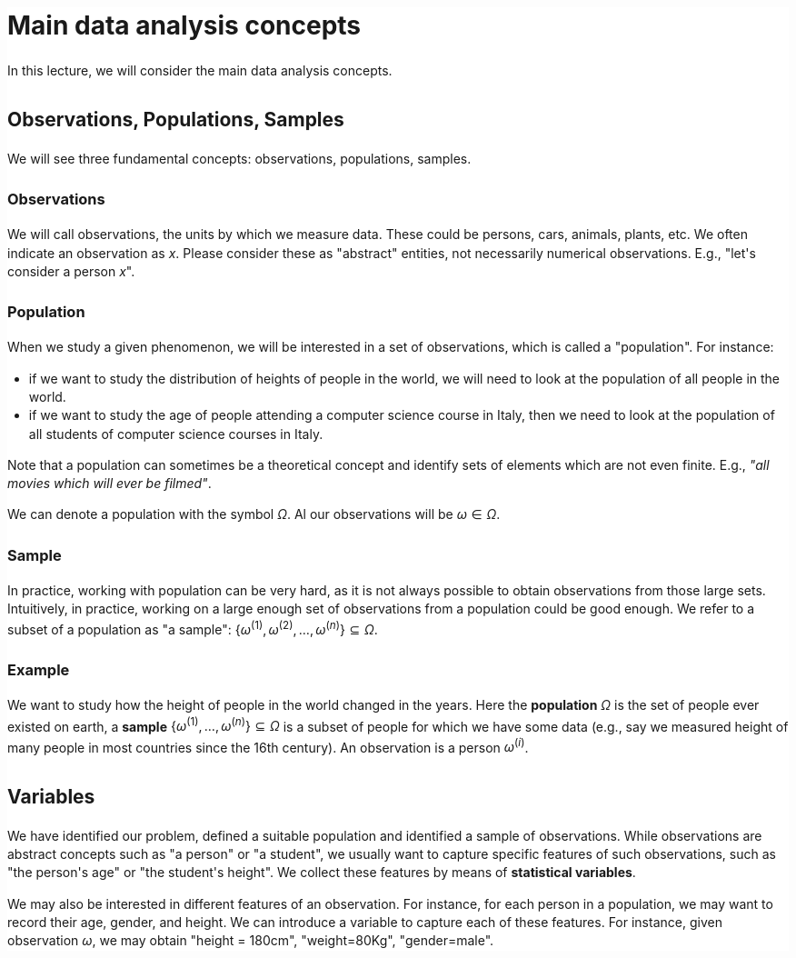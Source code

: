# Main data analysis concepts
In this lecture, we will consider the main data analysis concepts.

## Observations, Populations, Samples

We will see three fundamental concepts: observations, populations, samples.

### Observations
We will call observations, the units by which we measure data. These could be persons, cars, animals, plants, etc. We often indicate an observation as $x$. Please consider these as "abstract" entities, not necessarily numerical observations. E.g., "let's consider a person $x$".

### Population
When we study a given phenomenon, we will be interested in a set of observations, which is called a "population". For instance:
* if we want to study the distribution of heights of people in the world, we will need to look at the population of all people in the world.
* if we want to study the age of people attending a computer science course in Italy, then we need to look at the population of all students of computer science courses in Italy.

Note that a population can sometimes be a theoretical concept and identify sets of elements which are not even finite. E.g., *"all movies which will ever be filmed"*.

We can denote a population with the symbol $\Omega$. Al our observations will be $\omega \in \Omega$.

### Sample
In practice, working with population can be very hard, as it is not always possible to obtain observations from those large sets. Intuitively, in practice, working on a large enough set of observations from a population could be good enough. We refer to a subset of a population as "a sample": $\{\omega^{(1)}, \omega^{(2)}, \ldots, \omega^{(n)}\} \subseteq \Omega$.

### Example
We want to study how the height of people in the world changed in the years. Here the **population** $\Omega$ is the set of people ever existed on earth, a **sample** $\{\omega^{(1)},\ldots,\omega^{(n)}\} \subseteq \Omega$ is a subset of people for which we have some data (e.g., say we measured height of many people in most countries since the 16th century). An observation is a person $\omega^{(i)}$.

## Variables
We have identified our problem, defined a suitable population and identified a sample of observations. While observations are abstract concepts such as "a person" or "a student", we usually want to capture specific features of such observations, such as "the person's age" or "the student's height". We collect these features by means of **statistical variables**.

We may also be interested in different features of an observation. For instance, for each person in a population, we may want to record their age, gender, and height. We can introduce a variable to capture each of these features. For instance, given observation $\omega$, we may obtain "height = 180cm", "weight=80Kg", "gender=male".
